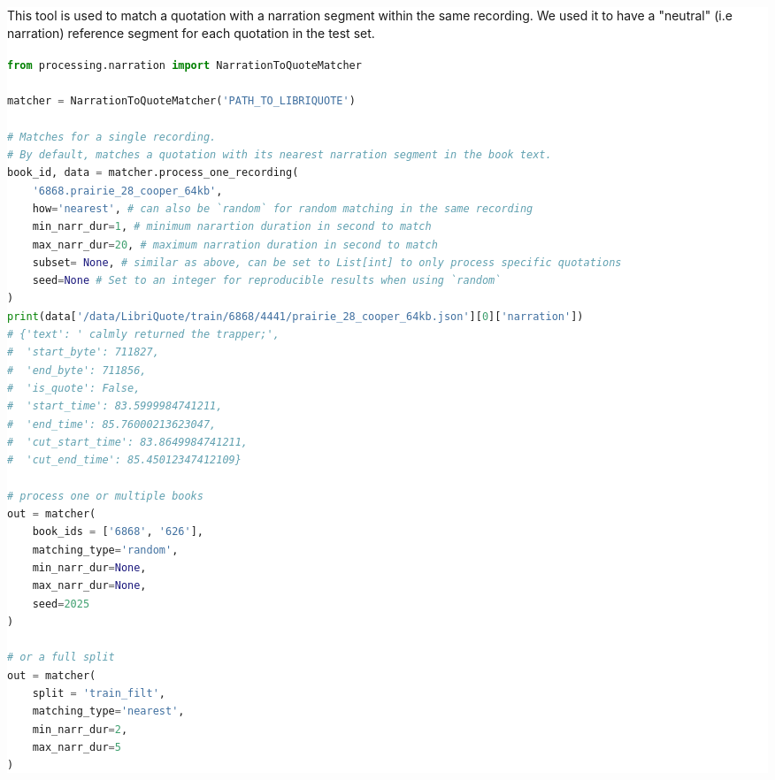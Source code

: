 This tool is used to match a quotation with a narration segment within the same recording. We used it to have a "neutral" (i.e narration) reference segment for each quotation in the test set.

```python
from processing.narration import NarrationToQuoteMatcher 

matcher = NarrationToQuoteMatcher('PATH_TO_LIBRIQUOTE')

# Matches for a single recording.
# By default, matches a quotation with its nearest narration segment in the book text.
book_id, data = matcher.process_one_recording(
    '6868.prairie_28_cooper_64kb',
    how='nearest', # can also be `random` for random matching in the same recording
    min_narr_dur=1, # minimum narartion duration in second to match
    max_narr_dur=20, # maximum narration duration in second to match
    subset= None, # similar as above, can be set to List[int] to only process specific quotations
    seed=None # Set to an integer for reproducible results when using `random`
)
print(data['/data/LibriQuote/train/6868/4441/prairie_28_cooper_64kb.json'][0]['narration'])
# {'text': ' calmly returned the trapper;',
#  'start_byte': 711827,
#  'end_byte': 711856,
#  'is_quote': False,
#  'start_time': 83.5999984741211,
#  'end_time': 85.76000213623047,
#  'cut_start_time': 83.8649984741211,
#  'cut_end_time': 85.45012347412109}

# process one or multiple books
out = matcher(
    book_ids = ['6868', '626'],
    matching_type='random',
    min_narr_dur=None,
    max_narr_dur=None,
    seed=2025
)

# or a full split
out = matcher(
    split = 'train_filt',
    matching_type='nearest',
    min_narr_dur=2,
    max_narr_dur=5
)
```